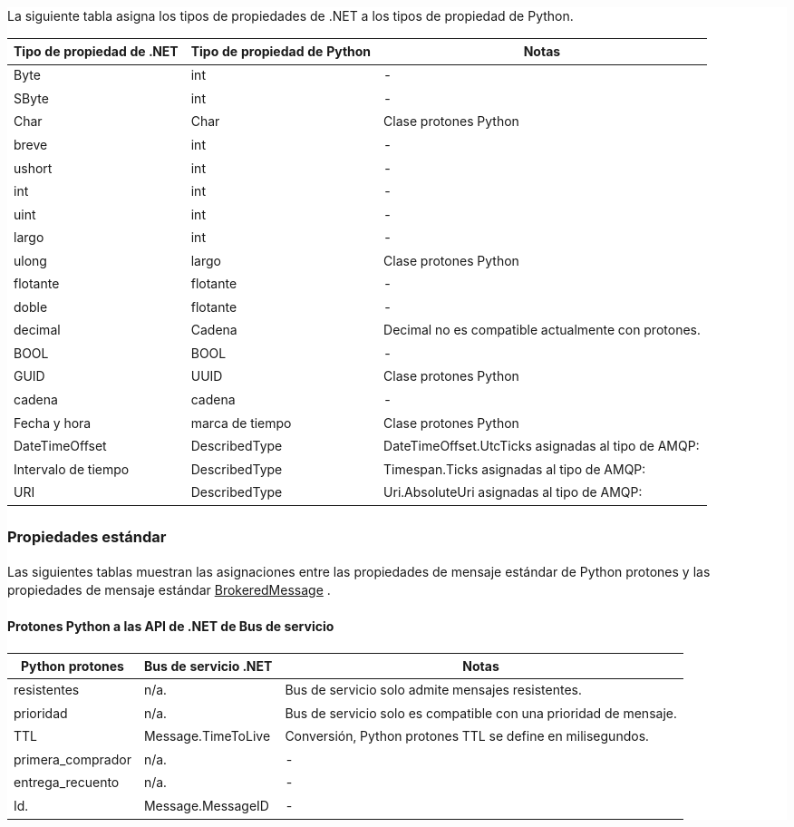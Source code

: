 La siguiente tabla asigna los tipos de propiedades de .NET a los tipos de propiedad de Python.

| Tipo de propiedad de .NET | Tipo de propiedad de Python | Notas                                                                                                                                                               |
|--------------------|----------------------|---------------------------------------------------------------------------------------------------------------------------------------------------------------------|
| Byte               | int                  | -                                                                                                                                                                     |
| SByte              | int                  | -                                                                                                                                                                     |
| Char               | Char                 | Clase protones Python                                                                                                                                                 |
| breve              | int                  | -                                                                                                                                                                     |
| ushort             | int                  | -                                                                                                                                                                     |
| int                | int                  | -                                                                                                                                                                     |
| uint               | int                  | -                                                                                                                                                                     |
| largo               | int                  | -                                                                                                                                                                     |
| ulong              | largo                 | Clase protones Python                                                                                                                                                 |
| flotante              | flotante                | -                                                                                                                                                                     |
| doble             | flotante                | -                                                                                                                                                                     |
| decimal            | Cadena               | Decimal no es compatible actualmente con protones.                                                                                                                     |
| BOOL               | BOOL                 | -                                                                                                                                                                     |
| GUID               | UUID                 | Clase protones Python                                                                                                                                                 |
| cadena             | cadena               | -                                                                                                                                                                     |
| Fecha y hora           | marca de tiempo            | Clase protones Python                                                                                                                                                 |
| DateTimeOffset     | DescribedType        | DateTimeOffset.UtcTicks asignadas al tipo de AMQP:<type name=”datetime-offset” class=restricted source=”long”><descriptor name=”com.microsoft:datetime-offset” /></type> |
| Intervalo de tiempo           | DescribedType        | Timespan.Ticks asignadas al tipo de AMQP:<type name=”timespan” class=restricted source=”long”><descriptor name=”com.microsoft:timespan” /></type>                        |
| URI                | DescribedType        | Uri.AbsoluteUri asignadas al tipo de AMQP:<type name=”uri” class=restricted source=”string”><descriptor name=”com.microsoft:uri” /></type>                               |

### <a name="standard-properties"></a>Propiedades estándar

Las siguientes tablas muestran las asignaciones entre las propiedades de mensaje estándar de Python protones y las propiedades de mensaje estándar [BrokeredMessage][] .

#### <a name="proton-python-to-service-bus-net-apis"></a>Protones Python a las API de .NET de Bus de servicio

| Python protones        | Bus de servicio .NET         | Notas                                                     |
|----------------------|--------------------------|-----------------------------------------------------------|
| resistentes              | n/a.                      | Bus de servicio solo admite mensajes resistentes.               |
| prioridad             | n/a.                      | Bus de servicio solo es compatible con una prioridad de mensaje.      |
| TTL                  | Message.TimeToLive       | Conversión, Python protones TTL se define en milisegundos. |
| primera\_comprador      | n/a.                      | -                                                           |
| entrega\_recuento      | n/a.                      | -                                                           |
| Id.                   | Message.MessageID        | -                                                           |

[BrokeredMessage]: https://msdn.microsoft.com/library/azure/microsoft.servicebus.messaging.brokeredmessage.aspx
[AMQP de Bus de servicio de Windows Server]: https://msdn.microsoft.com/library/dn574799.aspx
[Información general de AMQP de Bus de servicio]: service-bus-amqp-overview.md